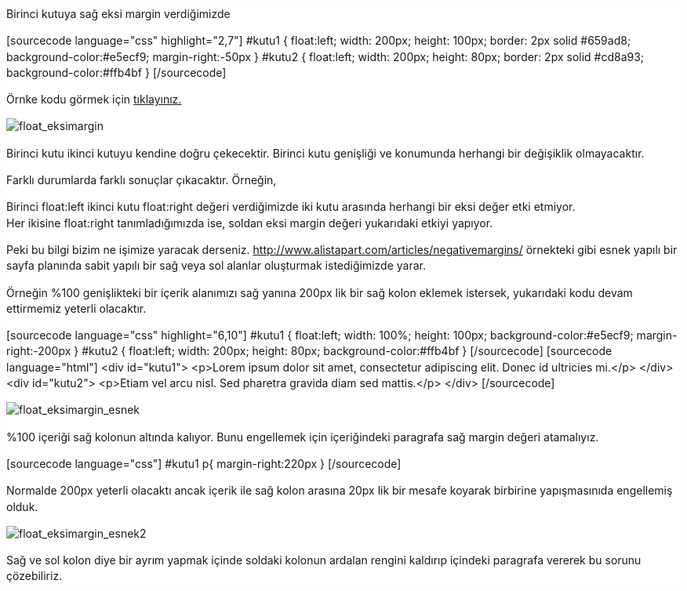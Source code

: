 Birinci kutuya sağ eksi margin verdiğimizde

[sourcecode language="css" highlight="2,7"] \#kutu1 { float:left; width:
200px; height: 100px; border: 2px solid \#659ad8;
background-color:\#e5ecf9; margin-right:-50px } \#kutu2 { float:left;
width: 200px; height: 80px; border: 2px solid \#cd8a93;
background-color:\#ffb4bf } [/sourcecode]

Örnke kodu görmek için [tıklayınız.][5]

![float\_eksimargin][]

Birinci kutu ikinci kutuyu kendine doğru çekecektir. Birinci kutu
genişliği ve konumunda herhangi bir değişiklik olmayacaktır.

Farklı durumlarda farklı sonuçlar çıkacaktır. Örneğin,

Birinci float:left ikinci kutu float:right değeri verdiğimizde iki kutu
arasında herhangi bir eksi değer etki etmiyor.  
Her ikisine float:right tanımladığımızda ise, soldan eksi margin değeri
yukarıdaki etkiyi yapıyor.

Peki bu bilgi bizim ne işimize yaracak derseniz.
http://www.alistapart.com/articles/negativemargins/ örnekteki gibi esnek
yapılı bir sayfa planında sabit yapılı bir sağ veya sol alanlar
oluşturmak istediğimizde yarar.

Örneğin %100 genişlikteki bir içerik alanımızı sağ yanına 200px lik bir
sağ kolon eklemek istersek, yukarıdaki kodu devam ettirmemiz yeterli
olacaktır.

[sourcecode language="css" highlight="6,10"] \#kutu1 { float:left;
width: 100%; height: 100px; background-color:\#e5ecf9;
margin-right:-200px } \#kutu2 { float:left; width: 200px; height: 80px;
background-color:\#ffb4bf } [/sourcecode] [sourcecode language="html"]
\<div id="kutu1"\> \<p\>Lorem ipsum dolor sit amet, consectetur
adipiscing elit. Donec id ultricies mi.\</p\> \</div\> \<div
id="kutu2"\> \<p\>Etiam vel arcu nisl. Sed pharetra gravida diam sed
mattis.\</p\> \</div\> [/sourcecode]

![float\_eksimargin\_esnek][]

%100 içeriği sağ kolonun altında kalıyor. Bunu engellemek için
içeriğindeki paragrafa sağ margin değeri atamalıyız.

[sourcecode language="css"] \#kutu1 p{ margin-right:220px }
[/sourcecode]

Normalde 200px yeterli olacaktı ancak içerik ile sağ kolon arasına 20px
lik bir mesafe koyarak birbirine yapışmasınıda engellemiş olduk.

![float\_eksimargin\_esnek2][]

Sağ ve sol kolon diye bir ayrım yapmak içinde soldaki kolonun ardalan
rengini kaldırıp içindeki paragrafa vererek bu sorunu çözebiliriz.


  [tıklayınız.]: /dokumanlar/sabit_konumlu.html
  [sabit\_konumlu\_kutu]: http://www.fatihhayrioglu.com/wp-content/sabit_konumlu_kutu.gif
  [1]: /dokumanlar/sabit_konumlu_2.html
  [sabit\_konumlu\_kutu2]: http://www.fatihhayrioglu.com/wp-content/sabit_konumlu_kutu2.gif
  [2]: /dokumanlar/sabit_konumlu_3.html
  [negatifmargin\_baslik]: http://www.fatihhayrioglu.com/wp-content/negatifmargin_baslik.gif
  [negatifmargin\_baslik2]: http://www.fatihhayrioglu.com/wp-content/negatifmargin_baslik2.gif
  [3]: /dokumanlar/sabit_konumlu_4.html
  [sabit\_konumlu\_kutu3]: http://www.fatihhayrioglu.com/wp-content/sabit_konumlu_kutu31.gif
  [sabit\_konumlu\_kutu3\_ie7]: http://www.fatihhayrioglu.com/wp-content/sabit_konumlu_kutu3_ie7.gif
  [sabit\_konumlu\_kutu3\_ie6]: http://www.fatihhayrioglu.com/wp-content/sabit_konumlu_kutu3_ie6.gif
  [4]: /dokumanlar/sabit_konumlu_4_ie6.html
  [5]: /dokumanlar/eksi_deger_float.html
  [float\_eksimargin]: http://www.fatihhayrioglu.com/wp-content/float_eksimargin.gif
  [float\_eksimargin\_esnek]: http://www.fatihhayrioglu.com/wp-content/float_eksimargin_esnek.gif
  [float\_eksimargin\_esnek2]: http://www.fatihhayrioglu.com/wp-content/float_eksimargin_esnek2.gif
  [6]: /dokumanlar/eksi_deger_float_elastik.html
  [float\_eksimargin\_esnek3]: http://www.fatihhayrioglu.com/wp-content/float_eksimargin_esnek3.gif
  [7]: /dokumanlar/eksi_deger_icice_float.html
  [float\_eksimargin\_icice]: http://www.fatihhayrioglu.com/wp-content/float_eksimargin_icice.gif
  [8]: /dokumanlar/eksi_deger_icice_float2.html
  [float\_eksimargin\_icice2]: http://www.fatihhayrioglu.com/wp-content/float_eksimargin_icice2.gif
  [9]: /dokumanlar/eksi_deger_icice_float3.html
  [float\_eksimargin\_icice3]: http://www.fatihhayrioglu.com/wp-content/float_eksimargin_icice3.gif
  [10]: /dokumanlar/eksi_deger_icice_float4.html
  [float\_eksimargin\_icice4]: http://www.fatihhayrioglu.com/wp-content/float_eksimargin_icice4.gif
  [CSS ile gölge vermek]: http://www.fatihhayrioglu.com/css-ile-golge-vermek/
  [Eksi margin Kullanarak çoklu kolon]: http://www.communitymx.com/abstract.cfm?cid=27F87
  [http://www.brunildo.org/test/NegMOutH.html]: http://www.brunildo.org/test/NegMOutH.html
  [http://csscreator.com/node/1703]: http://csscreator.com/node/1703
  [http://www.communitymx.com/abstract.cfm?cid=B0029]: http://www.communitymx.com/abstract.cfm?cid=B0029
  [http://www.alistapart.com/articles/negativemargins/]: http://www.alistapart.com/articles/negativemargins/
  [http://haslayout.net/css/negmargin]: http://haslayout.net/css/negmargin
  [http://csscreator.com/node/28664]: http://csscreator.com/node/28664
  [http://www.simplebits.com/notebook/2005/05/23/negative.html]: http://www.simplebits.com/notebook/2005/05/23/negative.html
  [http://haslayout.net/css/Negative-Margin-Bug]: http://haslayout.net/css/Negative-Margin-Bug